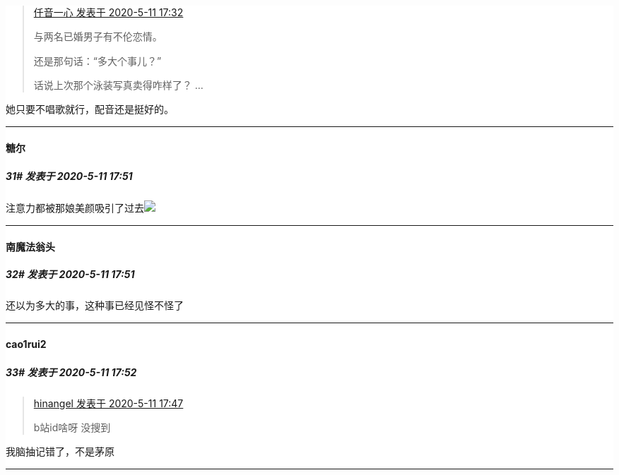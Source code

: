 
<blockquote><a href="httphttps://bbs.saraba1st.com/2b/forum.php?mod=redirect&amp;goto=findpost&amp;pid=47381183&amp;ptid=1934021" target="_blank">仟音一心 发表于 2020-5-11 17:32</a>

与两名已婚男子有不伦恋情。

还是那句话：“多大个事儿？”

话说上次那个泳装写真卖得咋样了？ ...</blockquote>
她只要不唱歌就行，配音还是挺好的。







-----

####  糖尔  
##### 31#       发表于 2020-5-11 17:51




注意力都被那娘美颜吸引了过去<img src="https://static.saraba1st.com/image/smiley/face2017/068.png" referrerpolicy="no-referrer">







-----

####  南魔法翁头  
##### 32#       发表于 2020-5-11 17:51




还以为多大的事，这种事已经见怪不怪了







-----

####  cao1rui2  
##### 33#       发表于 2020-5-11 17:52



<blockquote><a href="httphttps://bbs.saraba1st.com/2b/forum.php?mod=redirect&amp;goto=findpost&amp;pid=47381400&amp;ptid=1934021" target="_blank">hinangel 发表于 2020-5-11 17:47</a>

b站id啥呀 没搜到</blockquote>
我脑抽记错了，不是茅原







-----
